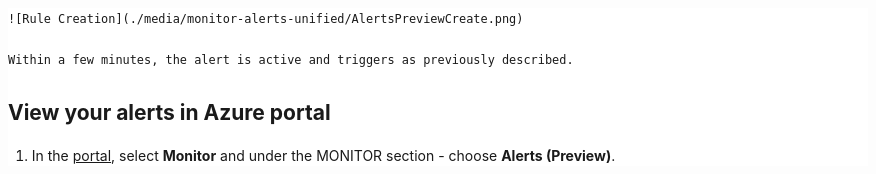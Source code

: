     ![Rule Creation](./media/monitor-alerts-unified/AlertsPreviewCreate.png)

    Within a few minutes, the alert is active and triggers as previously described.

## View your alerts in Azure portal

1. In the [portal](https://portal.azure.com/), select **Monitor** and under the MONITOR section - choose **Alerts (Preview)**.  
